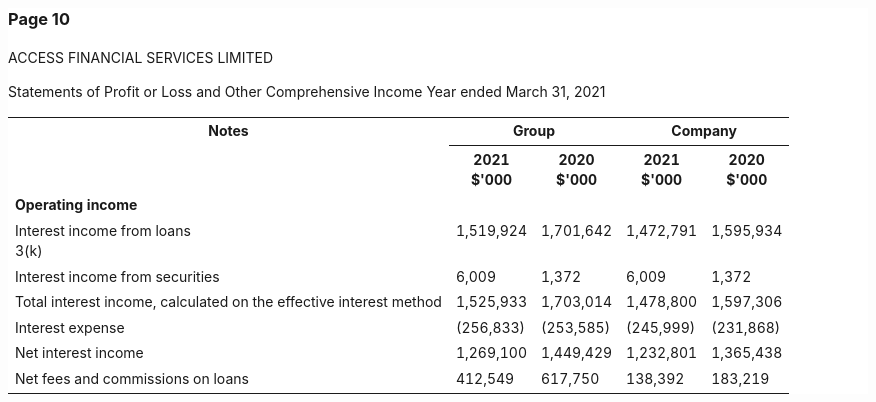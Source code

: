 
### Page 10

ACCESS FINANCIAL SERVICES LIMITED

Statements of Profit or Loss and Other Comprehensive Income
Year ended March 31, 2021

<table>
  <tr>
    <th rowspan="2">Notes</th>
    <th colspan="2">Group</th>
    <th colspan="2">Company</th>
  </tr>
  <tr>
    <th>2021<br>$'000</th>
    <th>2020<br>$'000</th>
    <th>2021<br>$'000</th>
    <th>2020<br>$'000</th>
  </tr>
  <tr>
    <td colspan="5"><b>Operating income</b></td>
  </tr>
  <tr>
    <td>Interest income from loans<br>3(k)</td>
    <td>1,519,924</td>
    <td>1,701,642</td>
    <td>1,472,791</td>
    <td>1,595,934</td>
  </tr>
  <tr>
    <td>Interest income from securities</td>
    <td>6,009</td>
    <td>1,372</td>
    <td>6,009</td>
    <td>1,372</td>
  </tr>
  <tr>
    <td>Total interest income, calculated on the effective interest method</td>
    <td>1,525,933</td>
    <td>1,703,014</td>
    <td>1,478,800</td>
    <td>1,597,306</td>
  </tr>
  <tr>
    <td>Interest expense</td>
    <td>(256,833)</td>
    <td>(253,585)</td>
    <td>(245,999)</td>
    <td>(231,868)</td>
  </tr>
  <tr>
    <td>Net interest income</td>
    <td>1,269,100</td>
    <td>1,449,429</td>
    <td>1,232,801</td>
    <td>1,365,438</td>
  </tr>
  <tr>
    <td>Net fees and commissions on loans</td>
    <td>412,549</td>
    <td>617,750</td>
    <td>138,392</td>
    <td>183,219</td>
  </tr>